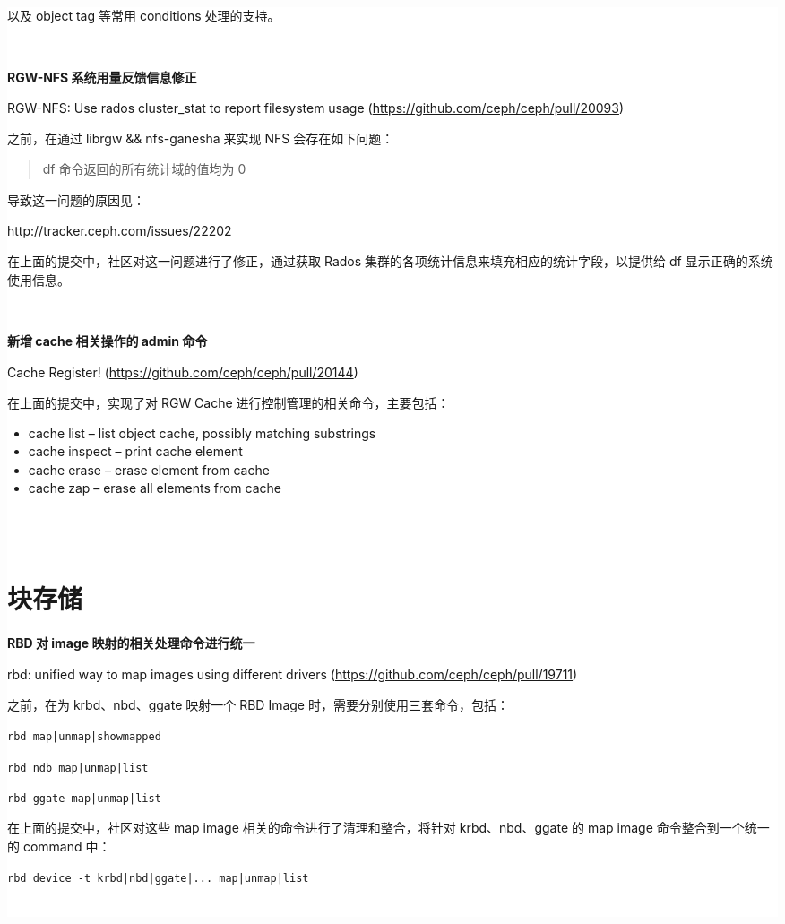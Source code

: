 以及 object tag 等常用 conditions 处理的支持。

<br />

**RGW-NFS 系统用量反馈信息修正**

RGW-NFS: Use rados cluster_stat to report filesystem usage (https://github.com/ceph/ceph/pull/20093)

之前，在通过 librgw && nfs-ganesha 来实现 NFS 会存在如下问题：

> df 命令返回的所有统计域的值均为 0

导致这一问题的原因见：

http://tracker.ceph.com/issues/22202

在上面的提交中，社区对这一问题进行了修正，通过获取 Rados 集群的各项统计信息来填充相应的统计字段，以提供给 df 显示正确的系统使用信息。

<br /> 

**新增 cache 相关操作的 admin 命令**

Cache Register! (https://github.com/ceph/ceph/pull/20144)

在上面的提交中，实现了对 RGW Cache 进行控制管理的相关命令，主要包括：

- cache list    –  list object cache, possibly matching substrings
- cache inspect   –  print cache element
- cache erase    –  erase element from cache
- cache zap    –   erase all elements from cache

<br />
<br />

# 块存储

**RBD 对 image 映射的相关处理命令进行统一**

rbd: unified way to map images using different drivers (https://github.com/ceph/ceph/pull/19711)

之前，在为 krbd、nbd、ggate 映射一个 RBD Image 时，需要分别使用三套命令，包括：

```
rbd map|unmap|showmapped
```

```
rbd ndb map|unmap|list
```

```
rbd ggate map|unmap|list
```

在上面的提交中，社区对这些 map image 相关的命令进行了清理和整合，将针对 krbd、nbd、ggate 的 map image 命令整合到一个统一的 command 中：

```
rbd device -t krbd|nbd|ggate|... map|unmap|list
```
<br />

